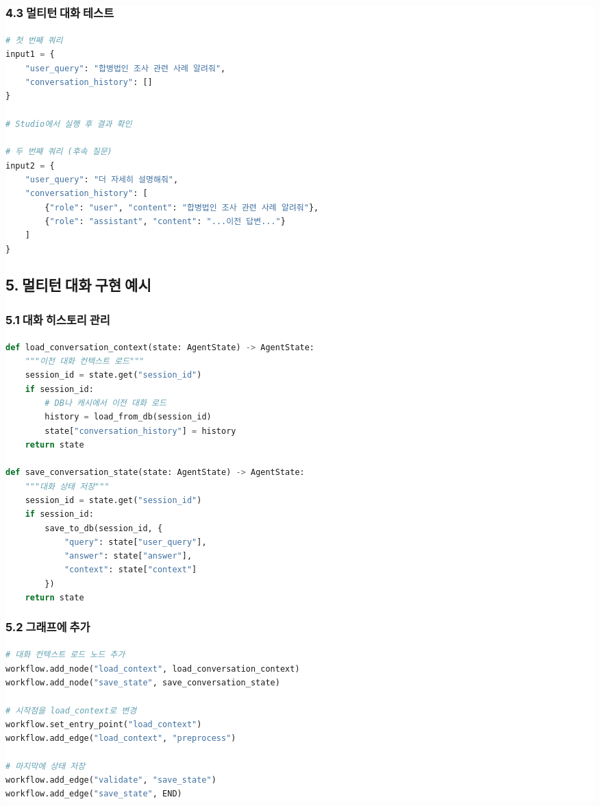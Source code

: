 ### 4.3 멀티턴 대화 테스트

```python
# 첫 번째 쿼리
input1 = {
    "user_query": "합병법인 조사 관련 사례 알려줘",
    "conversation_history": []
}

# Studio에서 실행 후 결과 확인

# 두 번째 쿼리 (후속 질문)
input2 = {
    "user_query": "더 자세히 설명해줘",
    "conversation_history": [
        {"role": "user", "content": "합병법인 조사 관련 사례 알려줘"},
        {"role": "assistant", "content": "...이전 답변..."}
    ]
}
```

## 5. 멀티턴 대화 구현 예시

### 5.1 대화 히스토리 관리

```python
def load_conversation_context(state: AgentState) -> AgentState:
    """이전 대화 컨텍스트 로드"""
    session_id = state.get("session_id")
    if session_id:
        # DB나 캐시에서 이전 대화 로드
        history = load_from_db(session_id)
        state["conversation_history"] = history
    return state

def save_conversation_state(state: AgentState) -> AgentState:
    """대화 상태 저장"""
    session_id = state.get("session_id")
    if session_id:
        save_to_db(session_id, {
            "query": state["user_query"],
            "answer": state["answer"],
            "context": state["context"]
        })
    return state
```

### 5.2 그래프에 추가

```python
# 대화 컨텍스트 로드 노드 추가
workflow.add_node("load_context", load_conversation_context)
workflow.add_node("save_state", save_conversation_state)

# 시작점을 load_context로 변경
workflow.set_entry_point("load_context")
workflow.add_edge("load_context", "preprocess")

# 마지막에 상태 저장
workflow.add_edge("validate", "save_state")
workflow.add_edge("save_state", END)
```
